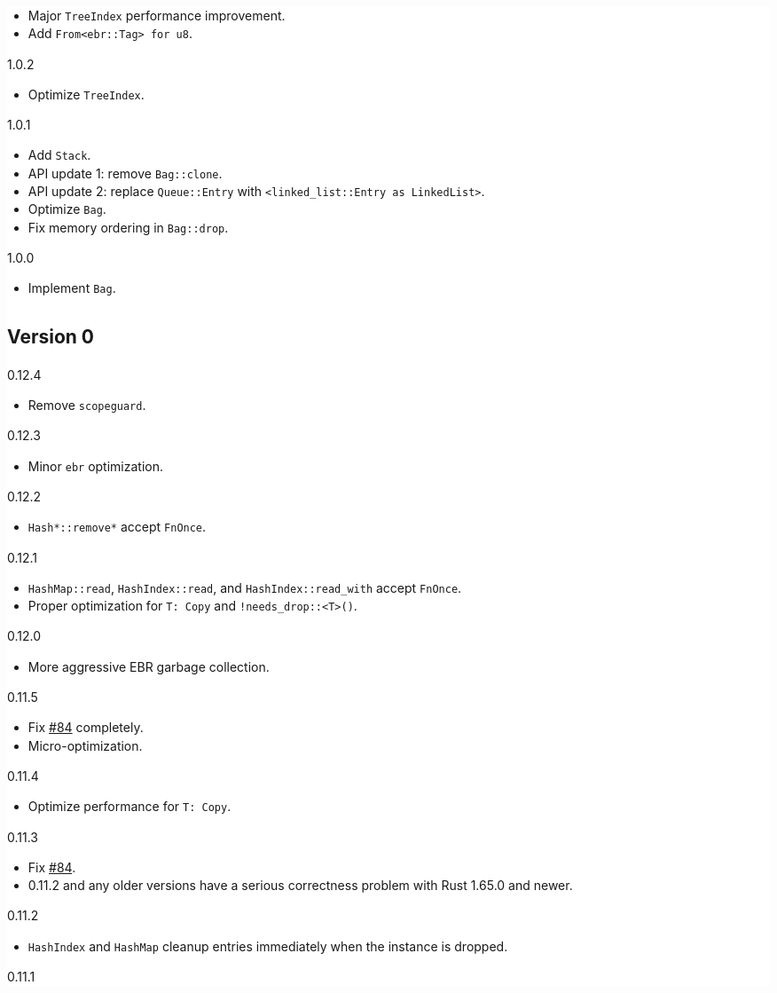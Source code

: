 * Major `TreeIndex` performance improvement.
* Add `From<ebr::Tag> for u8`.

1.0.2

* Optimize `TreeIndex`.

1.0.1

* Add `Stack`.
* API update 1: remove `Bag::clone`.
* API update 2: replace `Queue::Entry` with `<linked_list::Entry as LinkedList>`.
* Optimize `Bag`.
* Fix memory ordering in `Bag::drop`.

1.0.0

* Implement `Bag`.

## Version 0

0.12.4

* Remove `scopeguard`.

0.12.3

* Minor `ebr` optimization.

0.12.2

* `Hash*::remove*` accept `FnOnce`.

0.12.1

* `HashMap::read`, `HashIndex::read`, and `HashIndex::read_with` accept `FnOnce`.
* Proper optimization for `T: Copy` and `!needs_drop::<T>()`.

0.12.0

* More aggressive EBR garbage collection.

0.11.5

* Fix [#84](https://github.com/wvwwvwwv/scalable-concurrent-containers/issues/84) completely.
* Micro-optimization.

0.11.4

* Optimize performance for `T: Copy`.

0.11.3

* Fix [#84](https://github.com/wvwwvwwv/scalable-concurrent-containers/issues/84).
* 0.11.2 and any older versions have a serious correctness problem with Rust 1.65.0 and newer.

0.11.2

* `HashIndex` and `HashMap` cleanup entries immediately when the instance is dropped.

0.11.1
